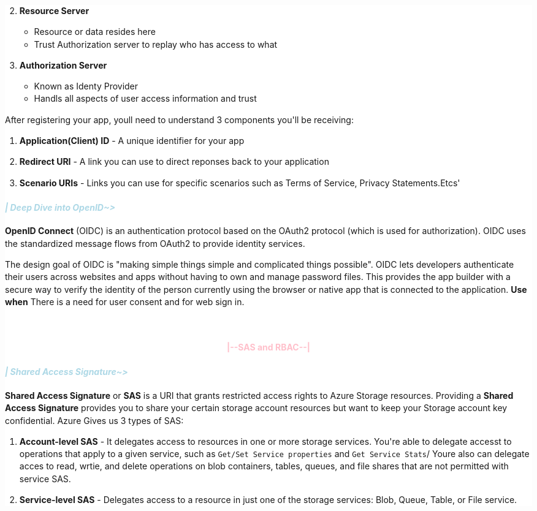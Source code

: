 2. **Resource Server**
    - Resource or data resides here
    - Trust Authorization server to replay who has access to what

3. **Authorization Server**
    - Known as Identy Provider
    - Handls all aspects of user access information and trust

After registering your app, youll need to understand 3 components you'll be receiving:

1. **Application(Client) ID** - A unique identifier for your app

2. **Redirect URI** - A link you can use to direct reponses back to your application

3. **Scenario URIs** - Links you can use for specific scenarios such as Terms of Service, Privacy Statements.Etcs'



<h4 style="font-style:italic;font-weight: bold;color:lightblue;" >
| Deep Dive into OpenID~>
</h4>

**OpenID Connect** (OIDC) is an authentication protocol based on the OAuth2 protocol (which is used for authorization). OIDC uses the standardized message flows from OAuth2 to provide identity services.

The design goal of OIDC is "making simple things simple and complicated things possible". OIDC lets developers authenticate their users across websites and apps without having to own and manage password files. This provides the app builder with a secure way to verify the identity of the person currently using the browser or native app that is connected to the application. **Use when** There is a need for user consent and for web sign in.


&emsp;
 
<h4 style="text-align:center;font-weight: bold;color:pink;" >
|--SAS and RBAC--|
</h4>




<h4 style="font-style:italic;font-weight: bold;color:lightblue;" >
| Shared Access Signature~>
</h4>

**Shared Access Signature** or **SAS** is a URI that grants restricted access rights to Azure Storage resources. Providing a **Shared Access Signature** provides you to share your certain storage account resources but want to keep your Storage account key confidential. Azure Gives us 3 types of SAS:

1. **Account-level SAS** - It delegates access to resources in one or more storage services. You're able to delegate accesst to operations that apply to a given service, such as ``Get/Set Service properties`` and ``Get Service Stats``/ Youre also can delegate acces to read, wrtie, and delete operations on blob containers, tables, queues, and file shares that are not permitted with service SAS.
    

2. **Service-level SAS** - Delegates access to a resource in just one of the storage services: Blob, Queue, Table, or File service.
